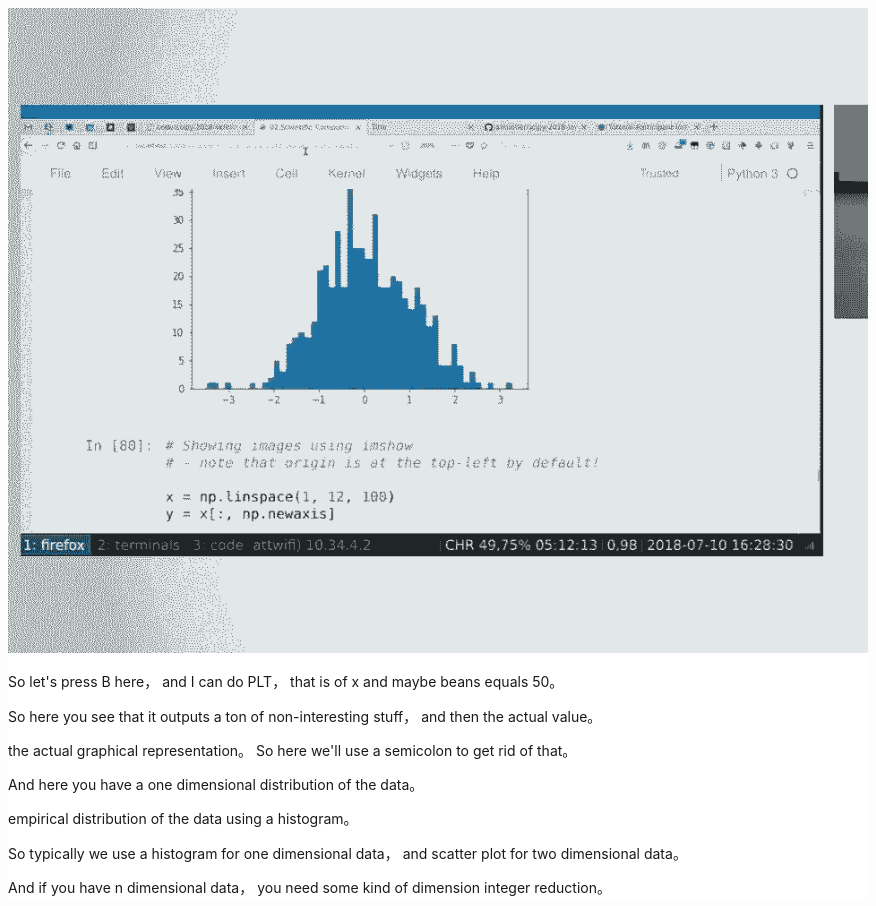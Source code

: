 ![](img/c04d678b99df1406ae3dbf232bf3d810_248.png)

 So let's press B here， and I can do PLT， that is of x and maybe beans equals 50。

 So here you see that it outputs a ton of non-interesting stuff， and then the actual value。

 the actual graphical representation。 So here we'll use a semicolon to get rid of that。

 And here you have a one dimensional distribution of the data。

 empirical distribution of the data using a histogram。

 So typically we use a histogram for one dimensional data， and scatter plot for two dimensional data。

 And if you have n dimensional data， you need some kind of dimension integer reduction。


